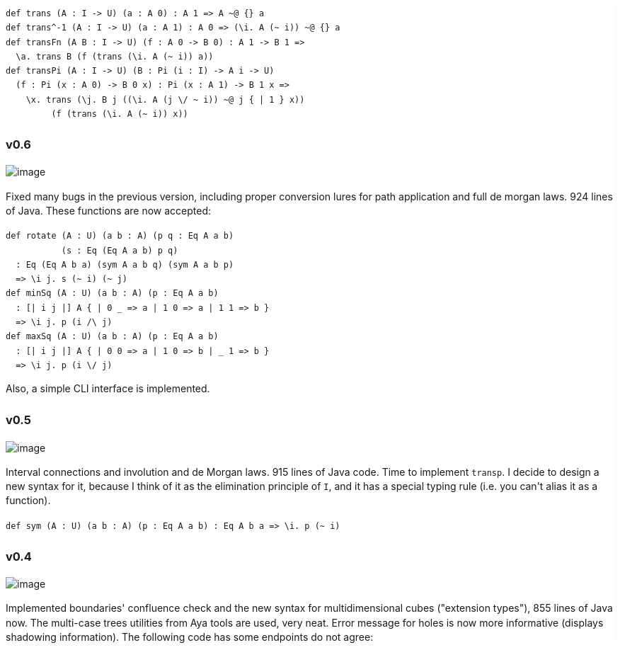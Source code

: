 ```
def trans (A : I -> U) (a : A 0) : A 1 => A ~@ {} a
def trans^-1 (A : I -> U) (a : A 1) : A 0 => (\i. A (~ i)) ~@ {} a
def transFn (A B : I -> U) (f : A 0 -> B 0) : A 1 -> B 1 =>
  \a. trans B (f (trans (\i. A (~ i)) a))
def transPi (A : I -> U) (B : Pi (i : I) -> A i -> U)
  (f : Pi (x : A 0) -> B 0 x) : Pi (x : A 1) -> B 1 x =>
    \x. trans (\j. B j ((\i. A (j \/ ~ i)) ~@ j { | 1 } x))
         (f (trans (\i. A (~ i)) x))
```

### v0.6

![image](https://user-images.githubusercontent.com/16398479/162851016-86f3f199-7ec8-42b7-adac-c43bbcc5ec3e.png)

Fixed many bugs in the previous version, including proper conversion lures for path application and full de morgan laws. 924 lines of Java. These functions are now accepted:

```
def rotate (A : U) (a b : A) (p q : Eq A a b)
           (s : Eq (Eq A a b) p q)
  : Eq (Eq A b a) (sym A a b q) (sym A a b p)
  => \i j. s (~ i) (~ j)
def minSq (A : U) (a b : A) (p : Eq A a b)
  : [| i j |] A { | 0 _ => a | 1 0 => a | 1 1 => b }
  => \i j. p (i /\ j)
def maxSq (A : U) (a b : A) (p : Eq A a b)
  : [| i j |] A { | 0 0 => a | 1 0 => b | _ 1 => b }
  => \i j. p (i \/ j)
```

Also, a simple CLI interface is implemented.

### v0.5

![image](https://user-images.githubusercontent.com/16398479/162815822-e22a0538-7185-4585-b53d-b7feaedda47d.png)

Interval connections and involution and de Morgan laws. 915 lines of Java code. Time to implement `transp`. I decide to design a new syntax for it, because I think of it as the elimination principle of `I`, and it has a special typing rule (i.e. you can't alias it as a function).

```
def sym (A : U) (a b : A) (p : Eq A a b) : Eq A b a => \i. p (~ i)
```

### v0.4

![image](https://user-images.githubusercontent.com/16398479/162601962-c77035cf-5858-45a5-a2c0-062830276210.png)

Implemented boundaries' confluence check and the new syntax for multidimensional cubes ("extension types"), 855 lines of Java now. The multi-case trees utilities from Aya tools are used, very neat. Error message for holes is now more informative (displays shadowing information). The following code has some endpoints do not agree:


[maven]: https://img.shields.io/maven-central/v/org.aya-prover.guest0x0/base
[Anqur]: https://github.com/ice1000/anqur
